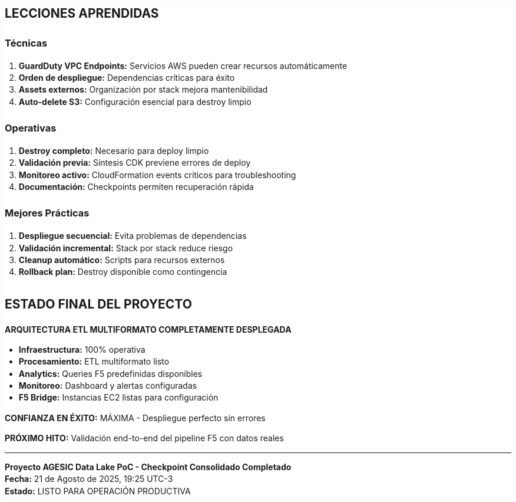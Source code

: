 ## LECCIONES APRENDIDAS

### Técnicas
1. **GuardDuty VPC Endpoints:** Servicios AWS pueden crear recursos automáticamente
2. **Orden de despliegue:** Dependencias críticas para éxito
3. **Assets externos:** Organización por stack mejora mantenibilidad
4. **Auto-delete S3:** Configuración esencial para destroy limpio

### Operativas
1. **Destroy completo:** Necesario para deploy limpio
2. **Validación previa:** Síntesis CDK previene errores de deploy
3. **Monitoreo activo:** CloudFormation events críticos para troubleshooting
4. **Documentación:** Checkpoints permiten recuperación rápida

### Mejores Prácticas
1. **Despliegue secuencial:** Evita problemas de dependencias
2. **Validación incremental:** Stack por stack reduce riesgo
3. **Cleanup automático:** Scripts para recursos externos
4. **Rollback plan:** Destroy disponible como contingencia

## ESTADO FINAL DEL PROYECTO

**ARQUITECTURA ETL MULTIFORMATO COMPLETAMENTE DESPLEGADA**

- **Infraestructura:** 100% operativa
- **Procesamiento:** ETL multiformato listo
- **Analytics:** Queries F5 predefinidas disponibles
- **Monitoreo:** Dashboard y alertas configuradas
- **F5 Bridge:** Instancias EC2 listas para configuración

**CONFIANZA EN ÉXITO:** MÁXIMA - Despliegue perfecto sin errores

**PRÓXIMO HITO:** Validación end-to-end del pipeline F5 con datos reales

---

**Proyecto AGESIC Data Lake PoC - Checkpoint Consolidado Completado**  
**Fecha:** 21 de Agosto de 2025, 19:25 UTC-3  
**Estado:** LISTO PARA OPERACIÓN PRODUCTIVA
